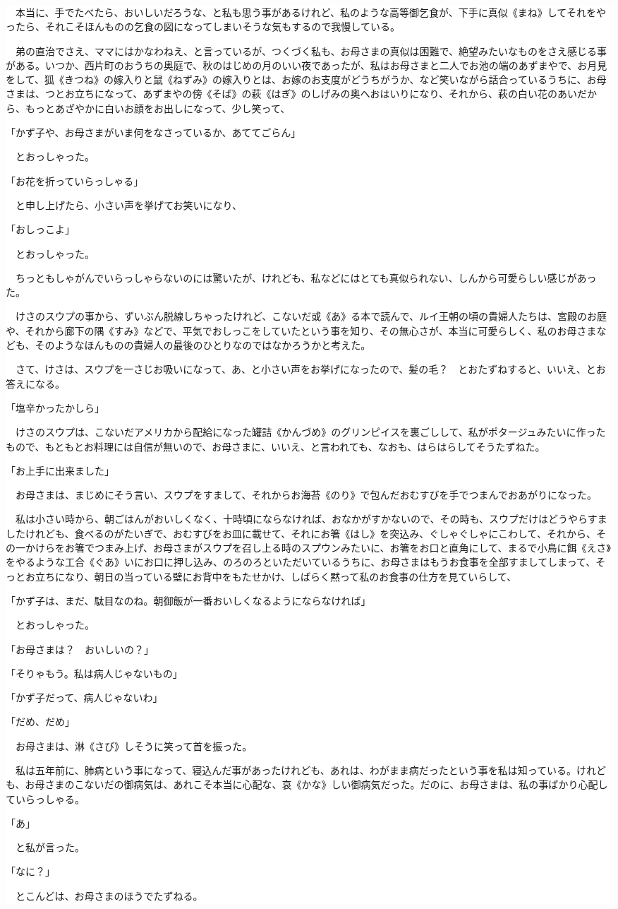 　本当に、手でたべたら、おいしいだろうな、と私も思う事があるけれど、私のような高等御乞食が、下手に真似《まね》してそれをやったら、それこそほんものの乞食の図になってしまいそうな気もするので我慢している。

　弟の直治でさえ、ママにはかなわねえ、と言っているが、つくづく私も、お母さまの真似は困難で、絶望みたいなものをさえ感じる事がある。いつか、西片町のおうちの奥庭で、秋のはじめの月のいい夜であったが、私はお母さまと二人でお池の端のあずまやで、お月見をして、狐《きつね》の嫁入りと鼠《ねずみ》の嫁入りとは、お嫁のお支度がどうちがうか、など笑いながら話合っているうちに、お母さまは、つとお立ちになって、あずまやの傍《そば》の萩《はぎ》のしげみの奥へおはいりになり、それから、萩の白い花のあいだから、もっとあざやかに白いお顔をお出しになって、少し笑って、

「かず子や、お母さまがいま何をなさっているか、あててごらん」

　とおっしゃった。

「お花を折っていらっしゃる」

　と申し上げたら、小さい声を挙げてお笑いになり、

「おしっこよ」

　とおっしゃった。

　ちっともしゃがんでいらっしゃらないのには驚いたが、けれども、私などにはとても真似られない、しんから可愛らしい感じがあった。

　けさのスウプの事から、ずいぶん脱線しちゃったけれど、こないだ或《あ》る本で読んで、ルイ王朝の頃の貴婦人たちは、宮殿のお庭や、それから廊下の隅《すみ》などで、平気でおしっこをしていたという事を知り、その無心さが、本当に可愛らしく、私のお母さまなども、そのようなほんものの貴婦人の最後のひとりなのではなかろうかと考えた。

　さて、けさは、スウプを一さじお吸いになって、あ、と小さい声をお挙げになったので、髪の毛？　とおたずねすると、いいえ、とお答えになる。

「塩辛かったかしら」

　けさのスウプは、こないだアメリカから配給になった罐詰《かんづめ》のグリンピイスを裏ごしして、私がポタージュみたいに作ったもので、もともとお料理には自信が無いので、お母さまに、いいえ、と言われても、なおも、はらはらしてそうたずねた。

「お上手に出来ました」

　お母さまは、まじめにそう言い、スウプをすまして、それからお海苔《のり》で包んだおむすびを手でつまんでおあがりになった。

　私は小さい時から、朝ごはんがおいしくなく、十時頃にならなければ、おなかがすかないので、その時も、スウプだけはどうやらすましたけれども、食べるのがたいぎで、おむすびをお皿に載せて、それにお箸《はし》を突込み、ぐしゃぐしゃにこわして、それから、その一かけらをお箸でつまみ上げ、お母さまがスウプを召し上る時のスプウンみたいに、お箸をお口と直角にして、まるで小鳥に餌《えさ》をやるような工合《ぐあ》いにお口に押し込み、のろのろといただいているうちに、お母さまはもうお食事を全部すましてしまって、そっとお立ちになり、朝日の当っている壁にお背中をもたせかけ、しばらく黙って私のお食事の仕方を見ていらして、

「かず子は、まだ、駄目なのね。朝御飯が一番おいしくなるようにならなければ」

　とおっしゃった。

「お母さまは？　おいしいの？」

「そりゃもう。私は病人じゃないもの」

「かず子だって、病人じゃないわ」

「だめ、だめ」

　お母さまは、淋《さび》しそうに笑って首を振った。

　私は五年前に、肺病という事になって、寝込んだ事があったけれども、あれは、わがまま病だったという事を私は知っている。けれども、お母さまのこないだの御病気は、あれこそ本当に心配な、哀《かな》しい御病気だった。だのに、お母さまは、私の事ばかり心配していらっしゃる。

「あ」

　と私が言った。

「なに？」

　とこんどは、お母さまのほうでたずねる。
